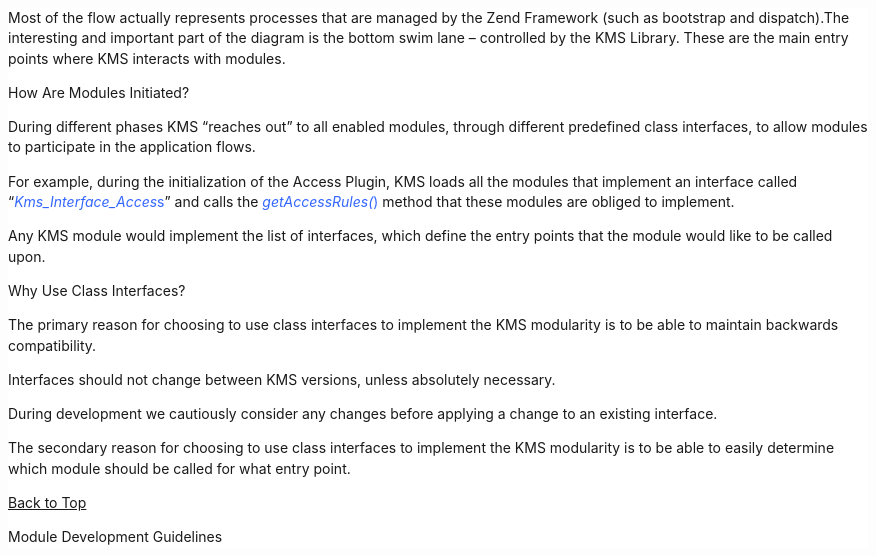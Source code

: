 <div class="WordSection2">
  Most of the flow actually represents processes that are managed by the Zend Framework (such as bootstrap and dispatch).The interesting and important part of the diagram is the bottom swim lane – controlled by the KMS Library. These are the main entry points where KMS interacts with modules.<p class="mce-heading-3">
    How Are Modules Initiated?
  </p>
  
  <p>
    During different phases KMS “reaches out” to all enabled modules, through different predefined class interfaces, to allow modules to participate in the application flows.
  </p>
  
  <p>
    For example, during the initialization of the Access Plugin, KMS loads all the modules that implement an interface called “<span style="color: #3366ff;"><em>Kms_Interface_Acces</em>s</span>” and calls the<span style="color: #3366ff;"><em> getAccessRules(</em>)</span> method that these modules are obliged to implement.
  </p>
  
  <p>
    Any KMS module would implement the list of interfaces, which define the entry points that the module would like to be called upon.
  </p>
  
  <p class="mce-heading-3">
    Why Use Class Interfaces?
  </p>
  
  <p>
    The primary reason for choosing to use class interfaces to implement the KMS modularity is to be able to maintain backwards compatibility.
  </p>
  
  <p>
    Interfaces should not change between KMS versions, unless absolutely necessary.
  </p>
  
  <p>
    During development we cautiously consider any changes before applying a change to an existing interface.
  </p>
  
  <p>
    The secondary reason for choosing to use class interfaces to implement the KMS modularity is to be able to easily determine which module should be called for what entry point.
  </p>
  
  <p>
    <a href="#top">Back to Top</a>
  </p>
</div>

<div class="WordSection3">
  <p class="mce-heading-2">
    <a name="dev_guidelines"></a>Module Development Guidelines
  </p>
  